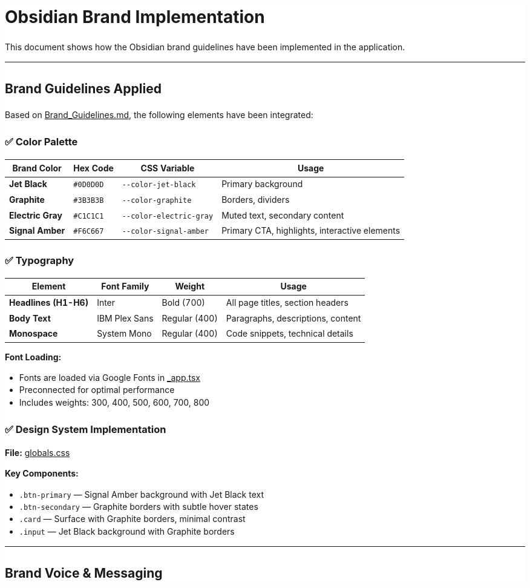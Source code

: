 # Obsidian Brand Implementation

This document shows how the Obsidian brand guidelines have been implemented in the application.

---

## Brand Guidelines Applied

Based on [Brand_Guidelines.md](obsidian-business-docs/Brand_Guidelines.md), the following elements have been integrated:

### ✅ **Color Palette**

| Brand Color | Hex Code | CSS Variable | Usage |
|-------------|----------|--------------|-------|
| **Jet Black** | `#0D0D0D` | `--color-jet-black` | Primary background |
| **Graphite** | `#3B3B3B` | `--color-graphite` | Borders, dividers |
| **Electric Gray** | `#C1C1C1` | `--color-electric-gray` | Muted text, secondary content |
| **Signal Amber** | `#F6C667` | `--color-signal-amber` | Primary CTA, highlights, interactive elements |

### ✅ **Typography**

| Element | Font Family | Weight | Usage |
|---------|-------------|--------|-------|
| **Headlines (H1-H6)** | Inter | Bold (700) | All page titles, section headers |
| **Body Text** | IBM Plex Sans | Regular (400) | Paragraphs, descriptions, content |
| **Monospace** | System Mono | Regular (400) | Code snippets, technical details |

**Font Loading:**
- Fonts are loaded via Google Fonts in [_app.tsx](obsidian-ai/apps/web/src/pages/_app.tsx)
- Preconnected for optimal performance
- Includes weights: 300, 400, 500, 600, 700, 800

### ✅ **Design System Implementation**

**File:** [globals.css](obsidian-ai/apps/web/src/styles/globals.css)

**Key Components:**
- `.btn-primary` — Signal Amber background with Jet Black text
- `.btn-secondary` — Graphite borders with subtle hover states
- `.card` — Surface with Graphite borders, minimal contrast
- `.input` — Jet Black background with Graphite borders

---

## Brand Voice & Messaging
